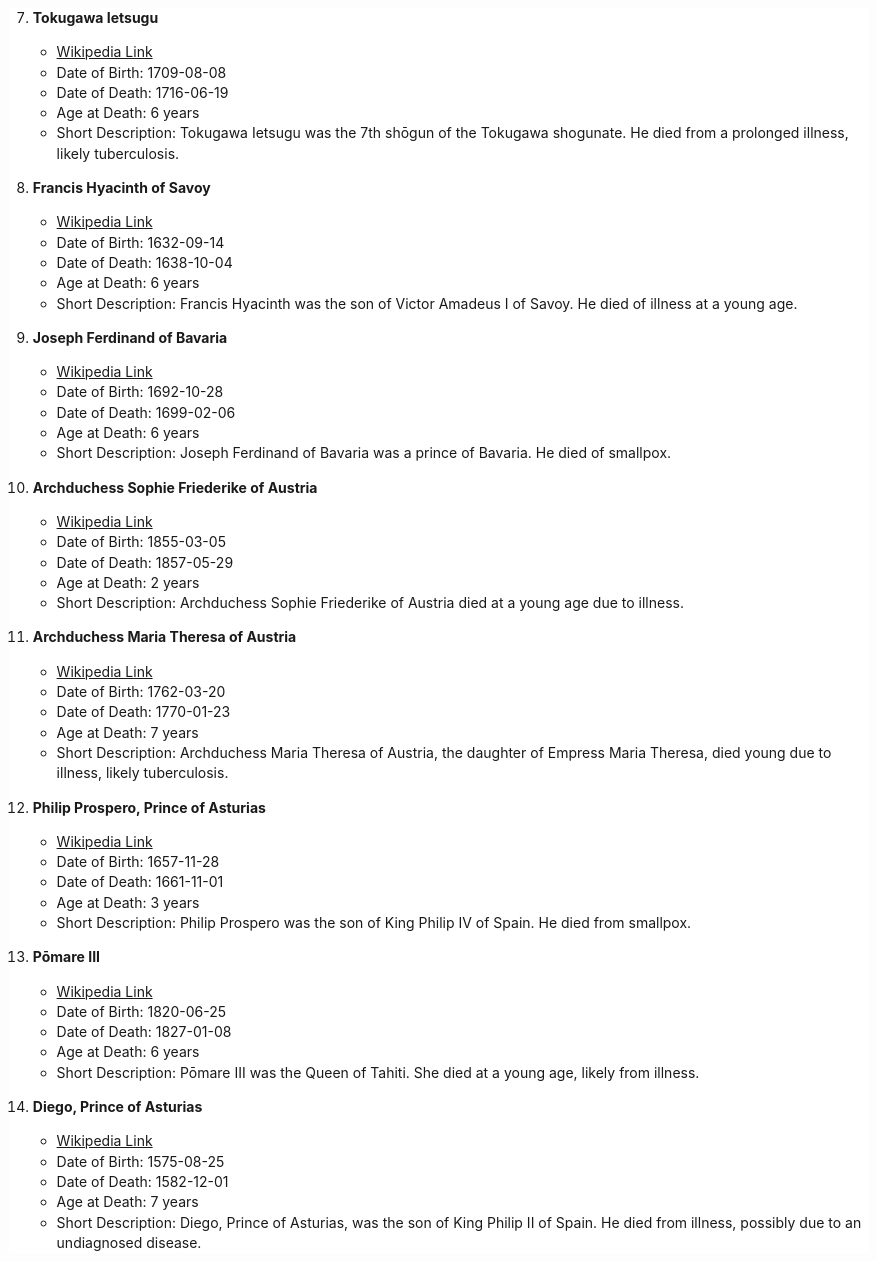 7. **Tokugawa Ietsugu**
   - [Wikipedia Link](https://en.wikipedia.org/wiki/Tokugawa_Ietsugu)
   - Date of Birth: 1709-08-08
   - Date of Death: 1716-06-19
   - Age at Death: 6 years
   - Short Description: Tokugawa Ietsugu was the 7th shōgun of the Tokugawa shogunate. He died from a prolonged illness, likely tuberculosis.

8. **Francis Hyacinth of Savoy**
   - [Wikipedia Link](https://en.wikipedia.org/wiki/Francis_Hyacinth_of_Savoy)
   - Date of Birth: 1632-09-14
   - Date of Death: 1638-10-04
   - Age at Death: 6 years
   - Short Description: Francis Hyacinth was the son of Victor Amadeus I of Savoy. He died of illness at a young age.

9. **Joseph Ferdinand of Bavaria**
   - [Wikipedia Link](https://en.wikipedia.org/wiki/Joseph_Ferdinand_of_Bavaria)
   - Date of Birth: 1692-10-28
   - Date of Death: 1699-02-06
   - Age at Death: 6 years
   - Short Description: Joseph Ferdinand of Bavaria was a prince of Bavaria. He died of smallpox.

10. **Archduchess Sophie Friederike of Austria**
    - [Wikipedia Link](https://en.wikipedia.org/wiki/Archduchess_Sophie_Friederike_of_Austria)
    - Date of Birth: 1855-03-05
    - Date of Death: 1857-05-29
    - Age at Death: 2 years
    - Short Description: Archduchess Sophie Friederike of Austria died at a young age due to illness.

11. **Archduchess Maria Theresa of Austria**
    - [Wikipedia Link](https://en.wikipedia.org/wiki/Archduchess_Maria_Theresa_of_Austria)
    - Date of Birth: 1762-03-20
    - Date of Death: 1770-01-23
    - Age at Death: 7 years
    - Short Description: Archduchess Maria Theresa of Austria, the daughter of Empress Maria Theresa, died young due to illness, likely tuberculosis.

12. **Philip Prospero, Prince of Asturias**
    - [Wikipedia Link](https://en.wikipedia.org/wiki/Philip_Prospero,_Prince_of_Asturias)
    - Date of Birth: 1657-11-28
    - Date of Death: 1661-11-01
    - Age at Death: 3 years
    - Short Description: Philip Prospero was the son of King Philip IV of Spain. He died from smallpox.

13. **Pōmare III**
    - [Wikipedia Link](https://en.wikipedia.org/wiki/Pōmare_III)
    - Date of Birth: 1820-06-25
    - Date of Death: 1827-01-08
    - Age at Death: 6 years
    - Short Description: Pōmare III was the Queen of Tahiti. She died at a young age, likely from illness.

14. **Diego, Prince of Asturias**
    - [Wikipedia Link](https://en.wikipedia.org/wiki/Diego,_Prince_of_Asturias)
    - Date of Birth: 1575-08-25
    - Date of Death: 1582-12-01
    - Age at Death: 7 years
    - Short Description: Diego, Prince of Asturias, was the son of King Philip II of Spain. He died from illness, possibly due to an undiagnosed disease.
